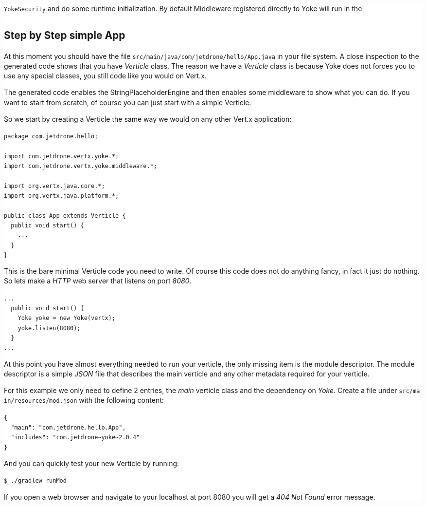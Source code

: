 ```YokeSecurity``` and do some runtime initialization. By default Middleware registered directly to Yoke will run in the
    

## Step by Step simple App

At this moment you should have the file ```src/main/java/com/jetdrone/hello/App.java``` in your file system. A close
inspection to the generated code shows that you have *Verticle* class. The reason we have a *Verticle* class is because
Yoke does not forces you to use any special classes, you still code like you would on Vert.x.
 
The generated code enables the StringPlaceholderEngine and then enables some middleware to show what you can do. If you
want to start from scratch, of course you can just start with a simple Verticle.

So we start by creating a Verticle the same way we would on any other Vert.x application:

    package com.jetdrone.hello;

    import com.jetdrone.vertx.yoke.*;
    import com.jetdrone.vertx.yoke.middleware.*;

    import org.vertx.java.core.*;
    import org.vertx.java.platform.*;

    public class App extends Verticle {
      public void start() {
        ...
      }
    }

This is the bare minimal Verticle code you need to write. Of course this code does not do anything fancy, in fact it
just do nothing. So lets make a *HTTP* web server that listens on port *8080*.

    ...
      public void start() {
        Yoke yoke = new Yoke(vertx);
        yoke.listen(8080);
      }
    ...

At this point you have almost everything needed to run your verticle, the only missing item is the module descriptor.
The module descriptor is a simple *JSON* file that describes the main verticle and any other metadata required for your
verticle.

For this example we only need to define 2 entries, the *main* verticle class and the dependency on *Yoke*. Create a file
under ```src/main/resources/mod.json``` with the following content:

    {
      "main": "com.jetdrone.hello.App",
      "includes": "com.jetdrone~yoke~2.0.4"
    }

And you can quickly test your new Verticle by running:

    $ ./gradlew runMod

If you open a web browser and navigate to your localhost at port 8080 you will get a *404* *Not Found* error message.
```